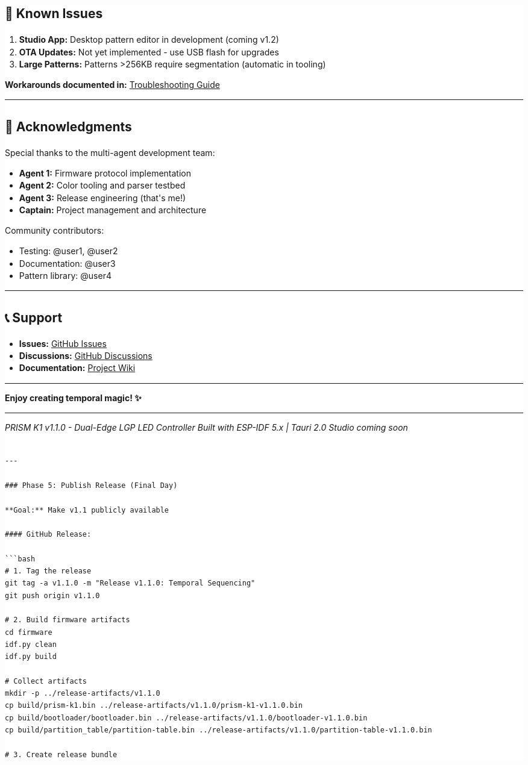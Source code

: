 ## 🐛 Known Issues

1. **Studio App:** Desktop pattern editor in development (coming v1.2)
2. **OTA Updates:** Not yet implemented - use USB flash for upgrades
3. **Large Patterns:** Patterns >256KB require segmentation (automatic in tooling)

**Workarounds documented in:** [Troubleshooting Guide](../user-manual/troubleshooting.md)

---

## 🙏 Acknowledgments

Special thanks to the multi-agent development team:
- **Agent 1:** Firmware protocol implementation
- **Agent 2:** Color tooling and parser testbed
- **Agent 3:** Release engineering (that's me!)
- **Captain:** Project management and architecture

Community contributors:
- Testing: @user1, @user2
- Documentation: @user3
- Pattern library: @user4

---

## 📞 Support

- **Issues:** [GitHub Issues](https://github.com/synqing/PRISM.k1/issues)
- **Discussions:** [GitHub Discussions](https://github.com/synqing/PRISM.k1/discussions)
- **Documentation:** [Project Wiki](https://github.com/synqing/PRISM.k1/wiki)

---

**Enjoy creating temporal magic! ✨**

---

*PRISM K1 v1.1.0 - Dual-Edge LGP LED Controller*
*Built with ESP-IDF 5.x | Tauri 2.0 Studio coming soon*
```

---

### Phase 5: Publish Release (Final Day)

**Goal:** Make v1.1 publicly available

#### GitHub Release:

```bash
# 1. Tag the release
git tag -a v1.1.0 -m "Release v1.1.0: Temporal Sequencing"
git push origin v1.1.0

# 2. Build firmware artifacts
cd firmware
idf.py clean
idf.py build

# Collect artifacts
mkdir -p ../release-artifacts/v1.1.0
cp build/prism-k1.bin ../release-artifacts/v1.1.0/prism-k1-v1.1.0.bin
cp build/bootloader/bootloader.bin ../release-artifacts/v1.1.0/bootloader-v1.1.0.bin
cp build/partition_table/partition-table.bin ../release-artifacts/v1.1.0/partition-table-v1.1.0.bin

# 3. Create release bundle
```